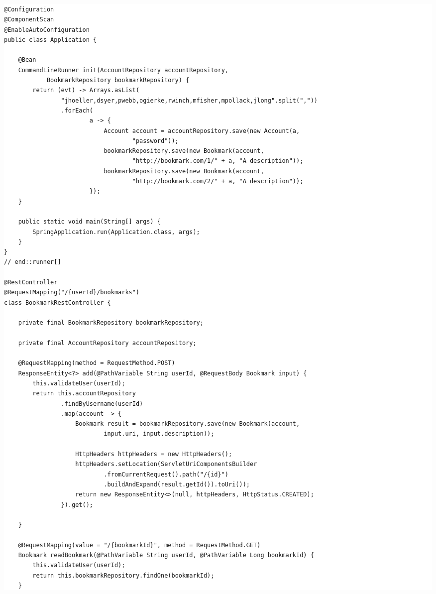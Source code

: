     @Configuration
    @ComponentScan
    @EnableAutoConfiguration
    public class Application {
    
    	@Bean
    	CommandLineRunner init(AccountRepository accountRepository,
    			BookmarkRepository bookmarkRepository) {
    		return (evt) -> Arrays.asList(
    				"jhoeller,dsyer,pwebb,ogierke,rwinch,mfisher,mpollack,jlong".split(","))
    				.forEach(
    						a -> {
    							Account account = accountRepository.save(new Account(a,
    									"password"));
    							bookmarkRepository.save(new Bookmark(account,
    									"http://bookmark.com/1/" + a, "A description"));
    							bookmarkRepository.save(new Bookmark(account,
    									"http://bookmark.com/2/" + a, "A description"));
    						});
    	}
    
    	public static void main(String[] args) {
    		SpringApplication.run(Application.class, args);
    	}
    }
    // end::runner[]
    
    @RestController
    @RequestMapping("/{userId}/bookmarks")
    class BookmarkRestController {
    
    	private final BookmarkRepository bookmarkRepository;
    
    	private final AccountRepository accountRepository;
    
    	@RequestMapping(method = RequestMethod.POST)
    	ResponseEntity<?> add(@PathVariable String userId, @RequestBody Bookmark input) {
    		this.validateUser(userId);
    		return this.accountRepository
    				.findByUsername(userId)
    				.map(account -> {
    					Bookmark result = bookmarkRepository.save(new Bookmark(account,
    							input.uri, input.description));
    
    					HttpHeaders httpHeaders = new HttpHeaders();
    					httpHeaders.setLocation(ServletUriComponentsBuilder
    							.fromCurrentRequest().path("/{id}")
    							.buildAndExpand(result.getId()).toUri());
    					return new ResponseEntity<>(null, httpHeaders, HttpStatus.CREATED);
    				}).get();
    
    	}
    
    	@RequestMapping(value = "/{bookmarkId}", method = RequestMethod.GET)
    	Bookmark readBookmark(@PathVariable String userId, @PathVariable Long bookmarkId) {
    		this.validateUser(userId);
    		return this.bookmarkRepository.findOne(bookmarkId);
    	}
    
